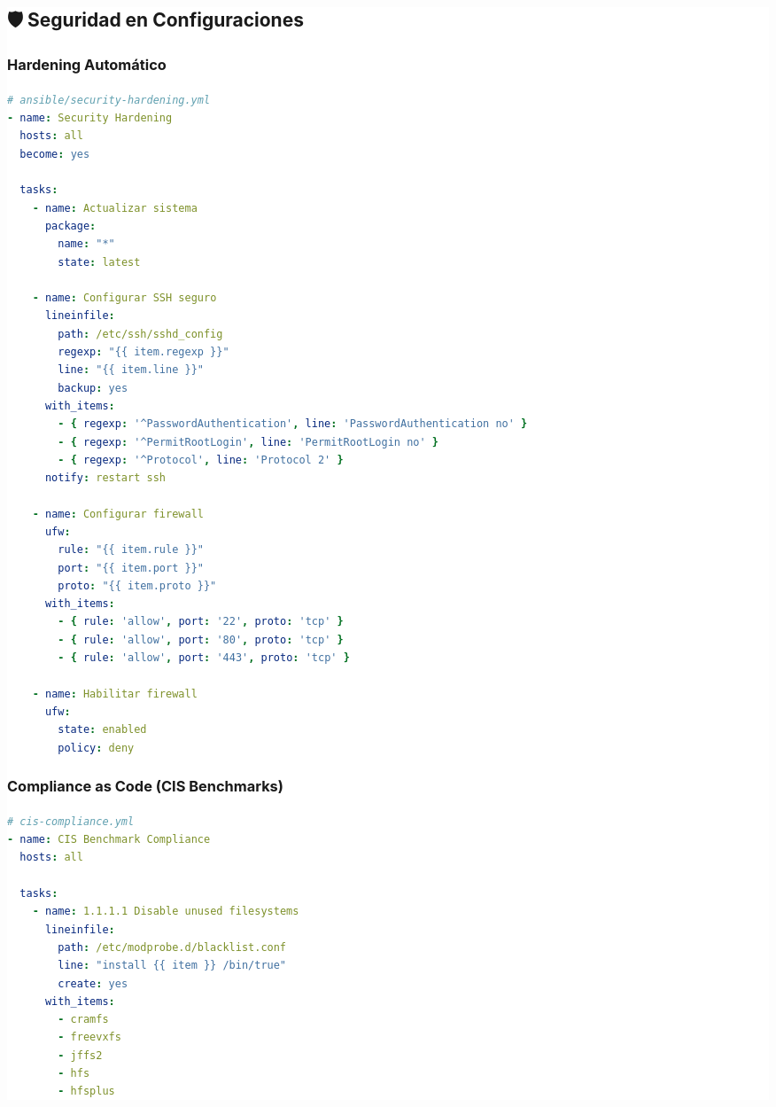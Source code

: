 
## 🛡️ Seguridad en Configuraciones

### Hardening Automático

```yaml
# ansible/security-hardening.yml
- name: Security Hardening
  hosts: all
  become: yes
  
  tasks:
    - name: Actualizar sistema
      package:
        name: "*"
        state: latest
        
    - name: Configurar SSH seguro
      lineinfile:
        path: /etc/ssh/sshd_config
        regexp: "{{ item.regexp }}"
        line: "{{ item.line }}"
        backup: yes
      with_items:
        - { regexp: '^PasswordAuthentication', line: 'PasswordAuthentication no' }
        - { regexp: '^PermitRootLogin', line: 'PermitRootLogin no' }
        - { regexp: '^Protocol', line: 'Protocol 2' }
      notify: restart ssh
      
    - name: Configurar firewall
      ufw:
        rule: "{{ item.rule }}"
        port: "{{ item.port }}"
        proto: "{{ item.proto }}"
      with_items:
        - { rule: 'allow', port: '22', proto: 'tcp' }
        - { rule: 'allow', port: '80', proto: 'tcp' }
        - { rule: 'allow', port: '443', proto: 'tcp' }
        
    - name: Habilitar firewall
      ufw:
        state: enabled
        policy: deny
```

### Compliance as Code (CIS Benchmarks)

```yaml
# cis-compliance.yml
- name: CIS Benchmark Compliance
  hosts: all
  
  tasks:
    - name: 1.1.1.1 Disable unused filesystems
      lineinfile:
        path: /etc/modprobe.d/blacklist.conf
        line: "install {{ item }} /bin/true"
        create: yes
      with_items:
        - cramfs
        - freevxfs
        - jffs2
        - hfs
        - hfsplus
```